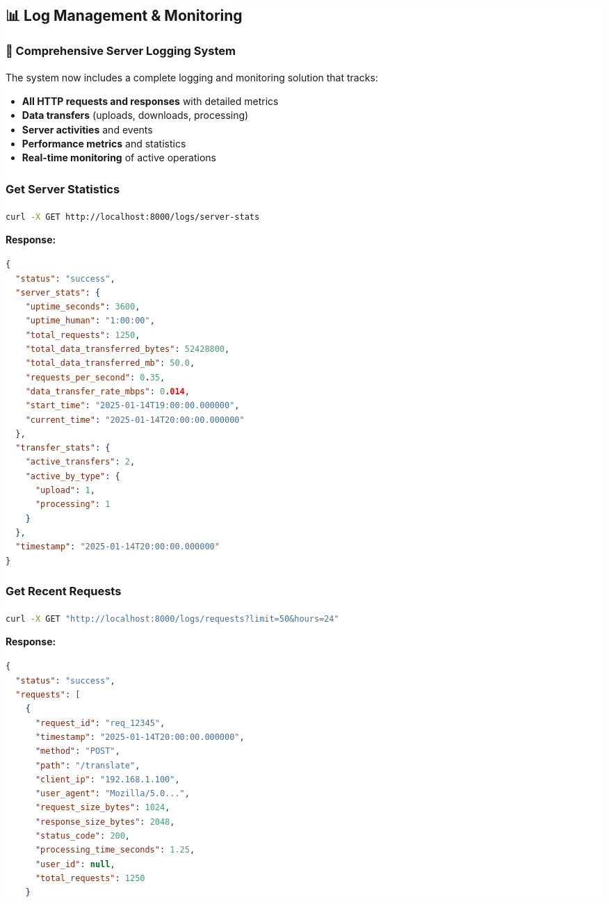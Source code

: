 
## 📊 Log Management & Monitoring

### 🎯 Comprehensive Server Logging System
The system now includes a complete logging and monitoring solution that tracks:
- **All HTTP requests and responses** with detailed metrics
- **Data transfers** (uploads, downloads, processing)
- **Server activities** and events
- **Performance metrics** and statistics
- **Real-time monitoring** of active operations

### Get Server Statistics
```bash
curl -X GET http://localhost:8000/logs/server-stats
```
**Response:**
```json
{
  "status": "success",
  "server_stats": {
    "uptime_seconds": 3600,
    "uptime_human": "1:00:00",
    "total_requests": 1250,
    "total_data_transferred_bytes": 52428800,
    "total_data_transferred_mb": 50.0,
    "requests_per_second": 0.35,
    "data_transfer_rate_mbps": 0.014,
    "start_time": "2025-01-14T19:00:00.000000",
    "current_time": "2025-01-14T20:00:00.000000"
  },
  "transfer_stats": {
    "active_transfers": 2,
    "active_by_type": {
      "upload": 1,
      "processing": 1
    }
  },
  "timestamp": "2025-01-14T20:00:00.000000"
}
```

### Get Recent Requests
```bash
curl -X GET "http://localhost:8000/logs/requests?limit=50&hours=24"
```
**Response:**
```json
{
  "status": "success",
  "requests": [
    {
      "request_id": "req_12345",
      "timestamp": "2025-01-14T20:00:00.000000",
      "method": "POST",
      "path": "/translate",
      "client_ip": "192.168.1.100",
      "user_agent": "Mozilla/5.0...",
      "request_size_bytes": 1024,
      "response_size_bytes": 2048,
      "status_code": 200,
      "processing_time_seconds": 1.25,
      "user_id": null,
      "total_requests": 1250
    }
```